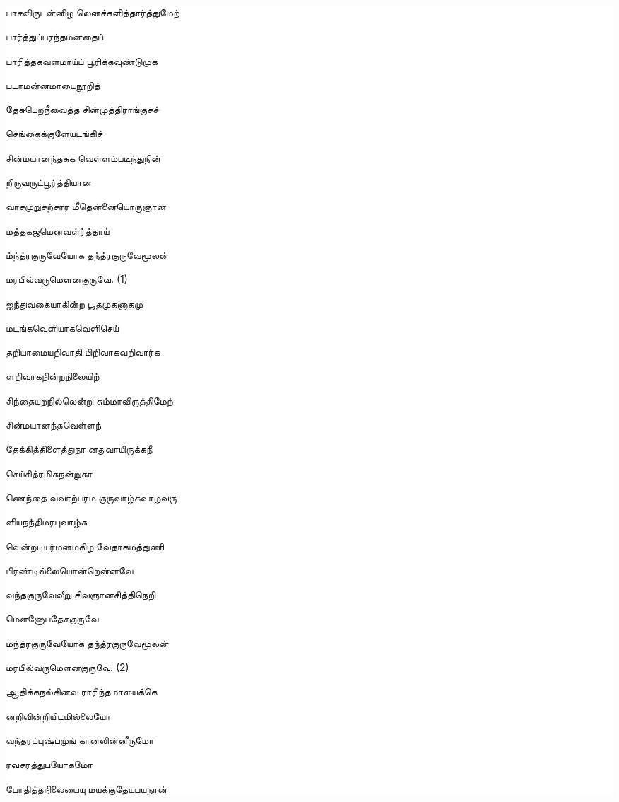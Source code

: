 பாசவிருடன்னிழ லெனச்சுளித்தார்த்துமேற்  

பார்த்துப்பரந்தமனதைப்  

பாரித்தகவளமாய்ப் பூரிக்கவுண்டுமுக  

படாமன்னமாயைநூறித்  

தேசுபெறநீவைத்த சின்முத்திராங்குசச்  

செங்கைக்குளேயடங்கிச்  

சின்மயானந்தசுக வெள்ளம்படிந்துநின்  

றிருவருட்பூர்த்தியான  

வாசமுறுசற்சார மீதென்னையொருஞான  

மத்தகஜமெனவள்ர்த்தாய்  

ம்ந்த்ரகுருவேயோக தந்த்ரகுருவேமூலன்  

மரபில்வருமெளனகுருவே. (1)  

ஐந்துவகையாகின்ற பூதமுதனாதமு  

மடங்கவெளியாகவெளிசெய்  

தறியாமையறிவாதி பிறிவாகவறிவார்க  

ளறிவாகநின்றநிலையிற்  

சிந்தையறநில்லென்று சும்மாவிருத்திமேற்  

சின்மயானந்தவெள்ளந்  

தேக்கித்திளைத்துநா னதுவாயிருக்கநீ  

செய்சித்ரமிகநன்றுகா  

ணெந்தை வவாற்பரம குருவாழ்கவாழவரு  

ளியநந்திமரபுவாழ்க  

வென்றடியர்மனமகிழ வேதாகமத்துணி  

பிரண்டில்லையொன்றென்னவே  

வந்தகுருவேவீறு சிவஞானசித்திநெறி  

மௌனோபதேசகுருவே  

மந்த்ரகுருவேயோக தந்த்ரகுருவேமூலன்  

மரபில்வருமௌனகுருவே. (2)  

ஆதிக்கநல்கினவ ராரிந்தமாயைக்கெ  

னறிவின்றியிடமில்லையோ  

வந்தரப்புஷ்பமுங் கானலின்னீருமோ  

ரவசரத்துபயோகமோ  

போதித்தநிலையையு மயக்குதேயபயநான்  
